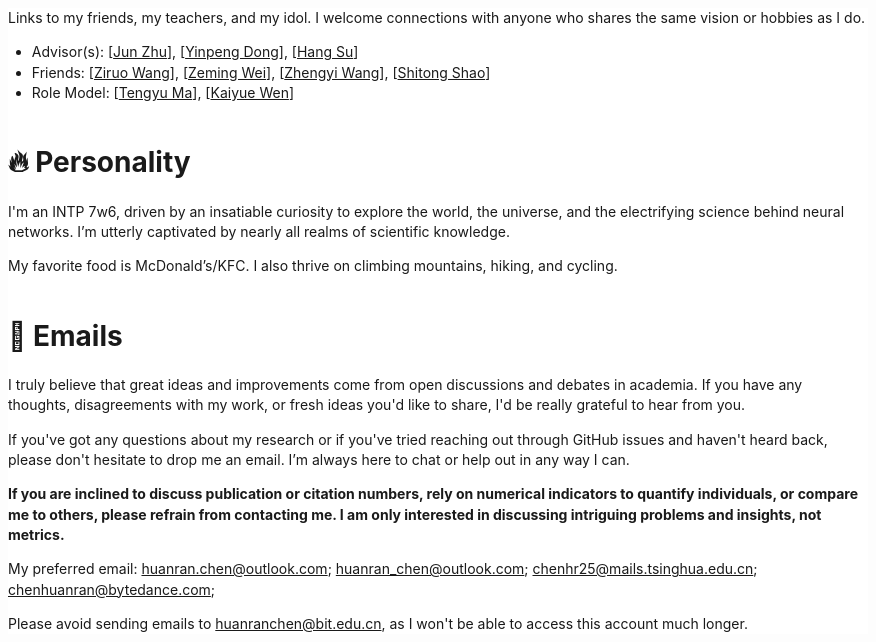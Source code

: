 Links to my friends, my teachers, and my idol. I welcome connections with anyone who shares the same vision or hobbies as I do.

- Advisor(s): [[Jun Zhu](https://ml.cs.tsinghua.edu.cn/~jun/index.shtml)], [[Yinpeng Dong](https://ml.cs.tsinghua.edu.cn/~yinpeng/)],  [[Hang Su](https://www.suhangss.me/)]
- Friends: [[Ziruo Wang](https://zerowang030221.github.io/)],  [[Zeming Wei](https://weizeming.github.io/)], [[Zhengyi Wang](https://thuwzy.github.io/)], [[Shitong Shao]()]
- Role Model: [[Tengyu Ma](https://ai.stanford.edu/~tengyuma/)], [[Kaiyue Wen](https://whenwen.github.io/)]



# 🔥 Personality

I'm an INTP 7w6, driven by an insatiable curiosity to explore the world, the universe, and the electrifying science behind neural networks. I’m utterly captivated by nearly all realms of scientific knowledge.

My favorite food is McDonald’s/KFC. I also thrive on climbing mountains, hiking, and cycling.

# 📧 Emails

I truly believe that great ideas and improvements come from open discussions and debates in academia. If you have any thoughts, disagreements with my work, or fresh ideas you'd like to share, I'd be really grateful to hear from you.

If you've got any questions about my research or if you've tried reaching out through GitHub issues and haven't heard back, please don't hesitate to drop me an email. I’m always here to chat or help out in any way I can.

**If you are inclined to discuss publication or citation numbers, rely on numerical indicators to quantify individuals, or compare me to others, please refrain from contacting me. I am only interested in discussing intriguing problems and insights, not metrics.**

My preferred email: huanran.chen@outlook.com; huanran_chen@outlook.com; chenhr25@mails.tsinghua.edu.cn; chenhuanran@bytedance.com; 

Please avoid sending emails to huanranchen@bit.edu.cn, as I won't be able to access this account much longer.

